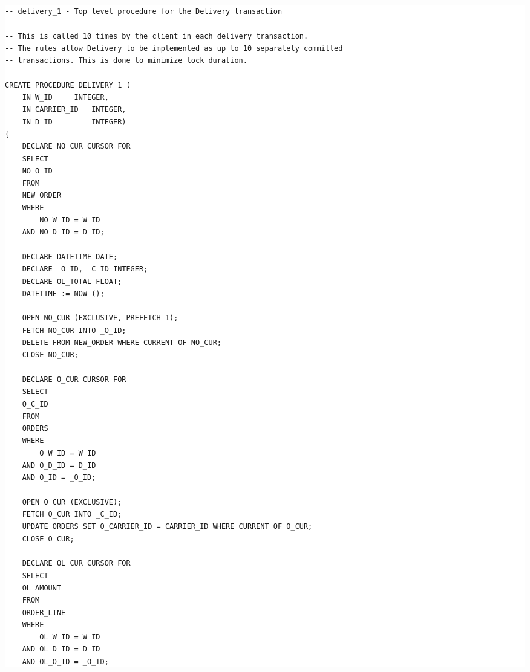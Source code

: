    -- delivery_1 - Top level procedure for the Delivery transaction
    --
    -- This is called 10 times by the client in each delivery transaction.
    -- The rules allow Delivery to be implemented as up to 10 separately committed
    -- transactions. This is done to minimize lock duration.
    
    CREATE PROCEDURE DELIVERY_1 (
        IN W_ID     INTEGER,
        IN CARRIER_ID   INTEGER,
        IN D_ID         INTEGER)
    {
        DECLARE NO_CUR CURSOR FOR
        SELECT
        NO_O_ID
        FROM
        NEW_ORDER
        WHERE
            NO_W_ID = W_ID
        AND NO_D_ID = D_ID;
    
        DECLARE DATETIME DATE;
        DECLARE _O_ID, _C_ID INTEGER;
        DECLARE OL_TOTAL FLOAT;
        DATETIME := NOW ();
    
        OPEN NO_CUR (EXCLUSIVE, PREFETCH 1);
        FETCH NO_CUR INTO _O_ID;
        DELETE FROM NEW_ORDER WHERE CURRENT OF NO_CUR;
        CLOSE NO_CUR;
    
        DECLARE O_CUR CURSOR FOR
        SELECT
        O_C_ID
        FROM
        ORDERS
        WHERE
            O_W_ID = W_ID
        AND O_D_ID = D_ID
        AND O_ID = _O_ID;
    
        OPEN O_CUR (EXCLUSIVE);
        FETCH O_CUR INTO _C_ID;
        UPDATE ORDERS SET O_CARRIER_ID = CARRIER_ID WHERE CURRENT OF O_CUR;
        CLOSE O_CUR;
    
        DECLARE OL_CUR CURSOR FOR
        SELECT
        OL_AMOUNT
        FROM
        ORDER_LINE
        WHERE
            OL_W_ID = W_ID
        AND OL_D_ID = D_ID
        AND OL_O_ID = _O_ID;
    